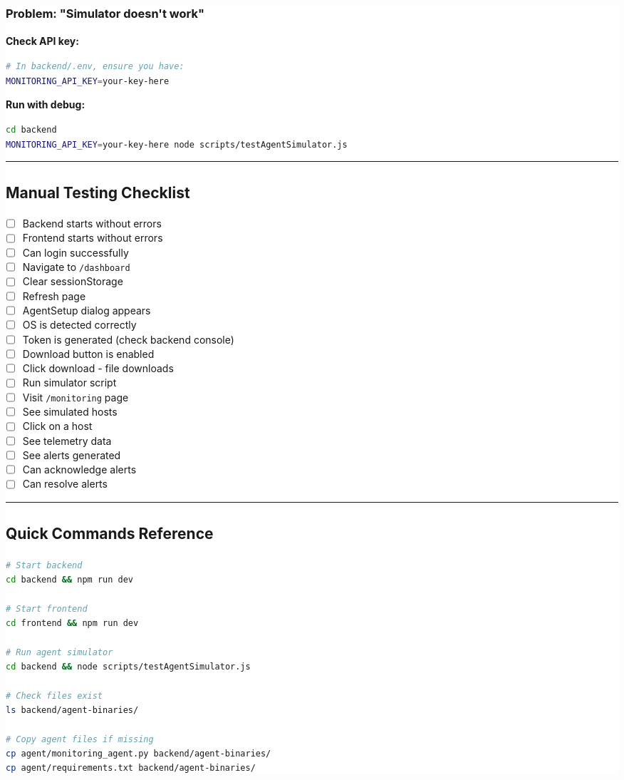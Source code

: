 ### Problem: "Simulator doesn't work"

**Check API key:**
```bash
# In backend/.env, ensure you have:
MONITORING_API_KEY=your-key-here
```

**Run with debug:**
```bash
cd backend
MONITORING_API_KEY=your-key-here node scripts/testAgentSimulator.js
```

---

## Manual Testing Checklist

- [ ] Backend starts without errors
- [ ] Frontend starts without errors
- [ ] Can login successfully
- [ ] Navigate to `/dashboard`
- [ ] Clear sessionStorage
- [ ] Refresh page
- [ ] AgentSetup dialog appears
- [ ] OS is detected correctly
- [ ] Token is generated (check backend console)
- [ ] Download button is enabled
- [ ] Click download - file downloads
- [ ] Run simulator script
- [ ] Visit `/monitoring` page
- [ ] See simulated hosts
- [ ] Click on a host
- [ ] See telemetry data
- [ ] See alerts generated
- [ ] Can acknowledge alerts
- [ ] Can resolve alerts

---

## Quick Commands Reference

```bash
# Start backend
cd backend && npm run dev

# Start frontend
cd frontend && npm run dev

# Run agent simulator
cd backend && node scripts/testAgentSimulator.js

# Check files exist
ls backend/agent-binaries/

# Copy agent files if missing
cp agent/monitoring_agent.py backend/agent-binaries/
cp agent/requirements.txt backend/agent-binaries/
```
